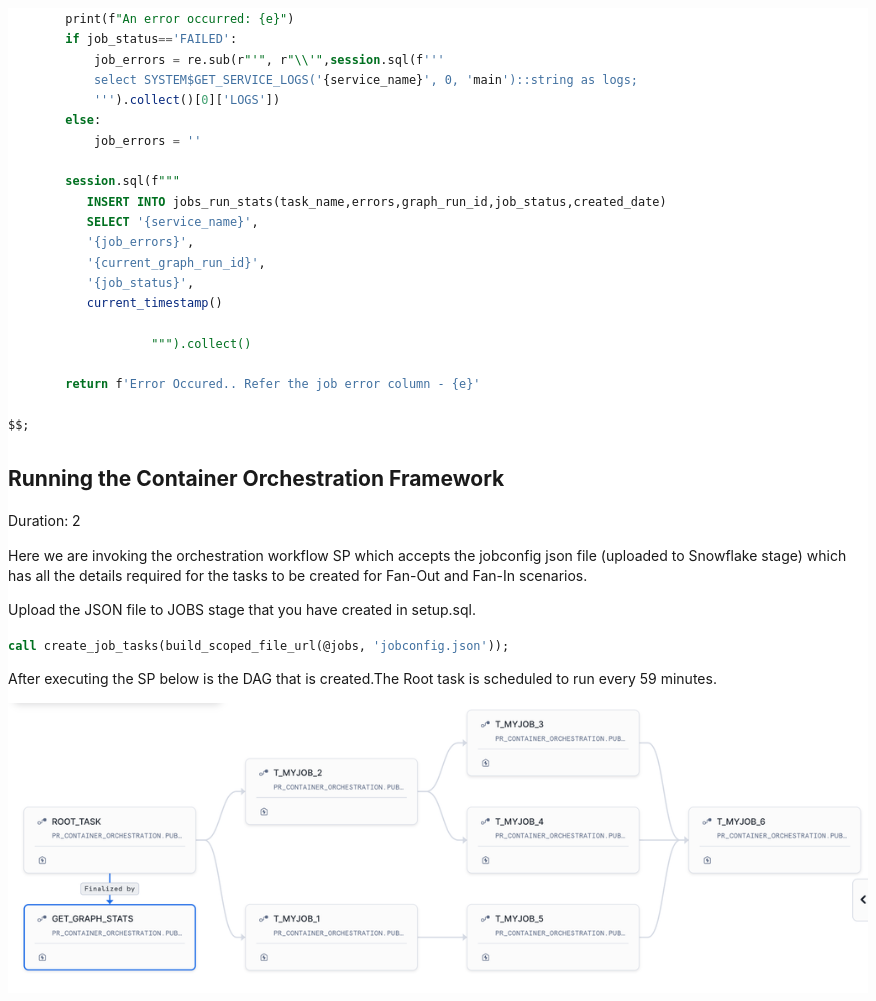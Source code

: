 ```sql
        print(f"An error occurred: {e}")
        if job_status=='FAILED':
            job_errors = re.sub(r"'", r"\\'",session.sql(f'''
            select SYSTEM$GET_SERVICE_LOGS('{service_name}', 0, 'main')::string as logs;
            ''').collect()[0]['LOGS'])
        else:
            job_errors = ''
        
        session.sql(f"""
           INSERT INTO jobs_run_stats(task_name,errors,graph_run_id,job_status,created_date)
           SELECT '{service_name}',
           '{job_errors}',
           '{current_graph_run_id}',
           '{job_status}',
           current_timestamp()
            
                    """).collect()
                    
        return f'Error Occured.. Refer the job error column - {e}'
                   
$$;

```

## Running the Container Orchestration Framework

Duration: 2

Here we are invoking the orchestration workflow SP which accepts the jobconfig json file (uploaded to Snowflake stage) which has all the details required for the tasks to be created for Fan-Out and Fan-In scenarios.

Upload the JSON file to JOBS stage that you have created in setup.sql.

```sql
call create_job_tasks(build_scoped_file_url(@jobs, 'jobconfig.json'));
```

After executing the SP below is the DAG that is created.The Root task is scheduled to run every 59 minutes.

![DAG](assets/DAG.png)
